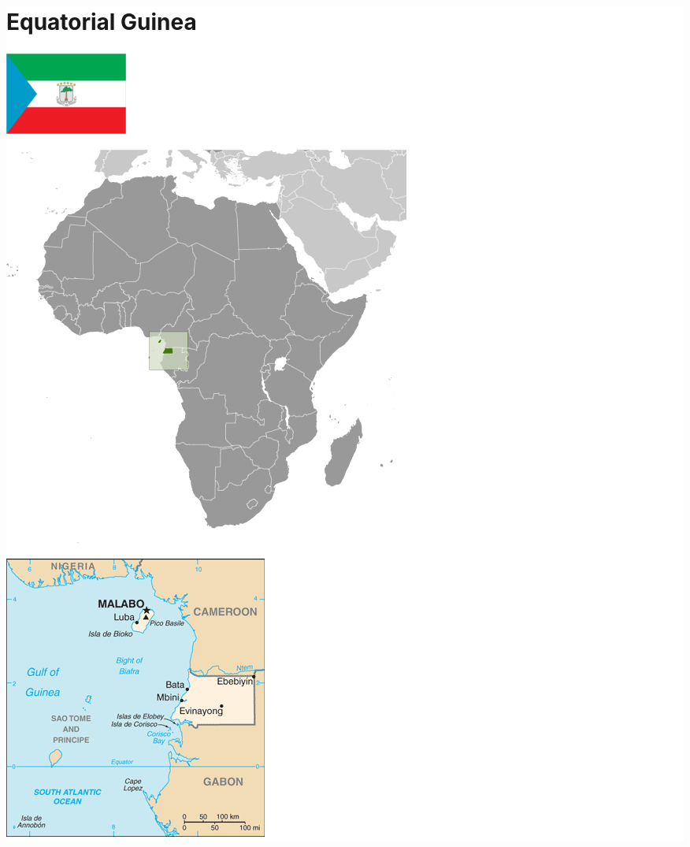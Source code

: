 # Equatorial Guinea

![Flag of Equatorial Guinea](../flags.png/ek.png)

![Location of Equatorial Guinea](../locator-orig.png/ek.png)

![Map of Equatorial Guinea](../maps-orig.png/ek.png)

